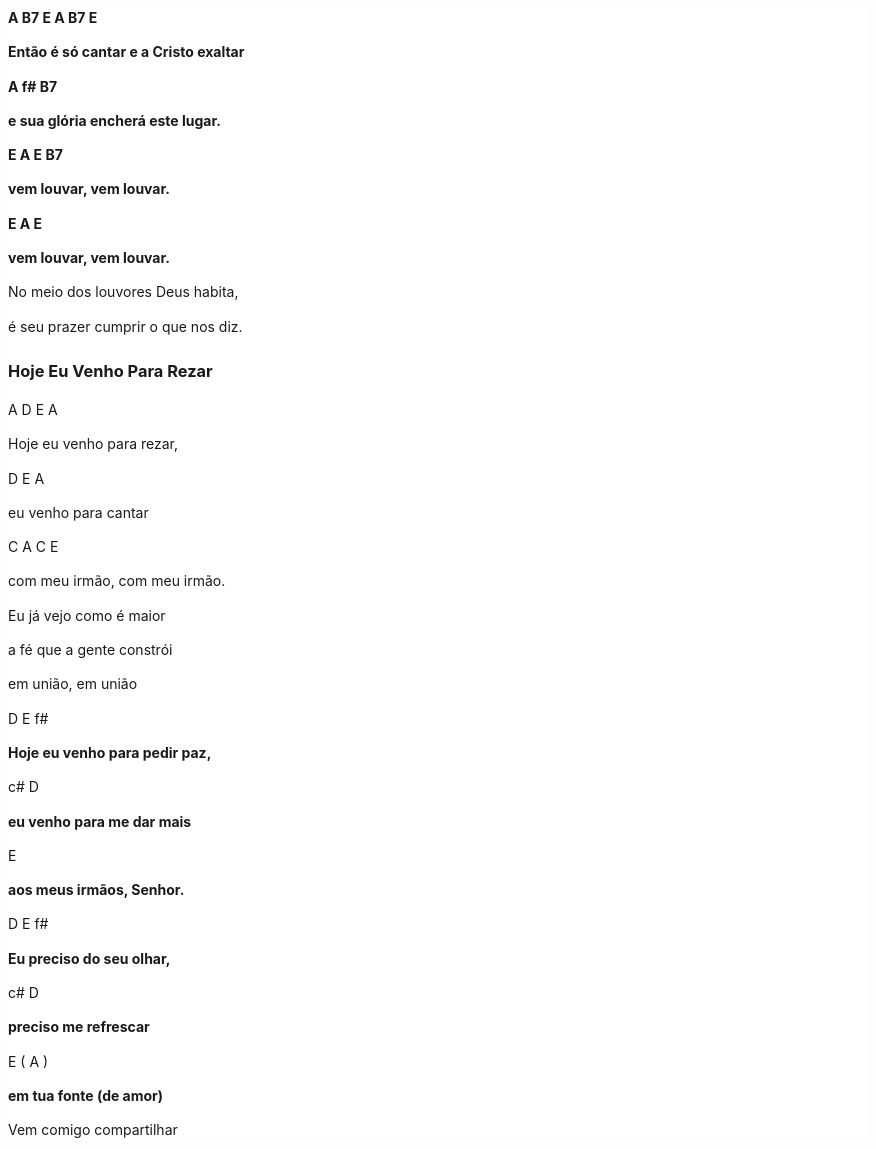 **A B7 E A B7 E**

**Então é só cantar e a Cristo exaltar**

**A f\# B7**

**e sua glória encherá este lugar.**

**E A E B7**

**vem louvar, vem louvar.**

**E A E**

**vem louvar, vem louvar.**

No meio dos louvores Deus habita,

é seu prazer cumprir o que nos diz.

### Hoje Eu Venho Para Rezar

A D E A

Hoje eu venho para rezar,

D E A

eu venho para cantar

C A C E

com meu irmão, com meu irmão.

Eu já vejo como é maior

a fé que a gente constrói

em união, em união

D E f\#

**Hoje eu venho para pedir paz,**

c\# D

**eu venho para me dar mais**

E

**aos meus irmãos, Senhor.**

D E f\#

**Eu preciso do seu olhar,**

c\# D

**preciso me refrescar**

E ( A )

**em tua fonte (de amor)**

Vem comigo compartilhar
